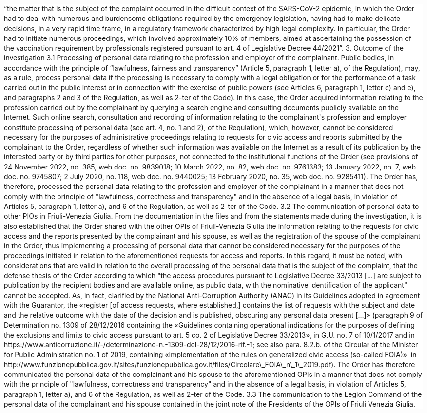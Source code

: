 “the matter that is the subject of the complaint occurred in the difficult context of the SARS-CoV-2 epidemic, in which the Order had to deal with numerous and burdensome obligations required by the emergency legislation, having had to make delicate decisions, in a very rapid time frame, in a regulatory framework characterized by high legal complexity. In particular, the Order had to initiate numerous proceedings, which involved approximately 10% of members, aimed at ascertaining the possession of the vaccination requirement by professionals registered pursuant to art. 4 of Legislative Decree 44/2021”.
3. Outcome of the investigation
3.1 Processing of personal data relating to the profession and employer of the complainant.
Public bodies, in accordance with the principle of “lawfulness, fairness and transparency” (Article 5, paragraph 1, letter a), of the Regulation), may, as a rule, process personal data if the processing is necessary to comply with a legal obligation or for the performance of a task carried out in the public interest or in connection with the exercise of public powers (see Articles 6, paragraph 1, letter c) and e), and paragraphs 2 and 3 of the Regulation, as well as 2-ter of the Code).
In this case, the Order acquired information relating to the profession carried out by the complainant by querying a search engine and consulting documents publicly available on the Internet.
Such online search, consultation and recording of information relating to the complainant's profession and employer constitute processing of personal data (see art. 4, no. 1 and 2), of the Regulation), which, however, cannot be considered necessary for the purposes of administrative proceedings relating to requests for civic access and reports submitted by the complainant to the Order, regardless of whether such information was available on the Internet as a result of its publication by the interested party or by third parties for other purposes, not connected to the institutional functions of the Order (see provisions of 24 November 2022, no. 385, web doc. no. 9839018; 10 March 2022, no. 82, web doc. no. 9761383; 13 January 2022, no. 7, web doc. no. 9745807; 2 July 2020, no. 118, web doc. no. 9440025; 13 February 2020, no. 35, web doc. no. 9285411).
The Order has, therefore, processed the personal data relating to the profession and employer of the complainant in a manner that does not comply with the principle of "lawfulness, correctness and transparency" and in the absence of a legal basis, in violation of Articles 5, paragraph 1, letter a), and 6 of the Regulation, as well as 2-ter of the Code.
3.2 The communication of personal data to other PIOs in Friuli-Venezia Giulia.
From the documentation in the files and from the statements made during the investigation, it is also established that the Order shared with the other OPIs of Friuli-Venezia Giulia the information relating to the requests for civic access and the reports presented by the complainant and his spouse, as well as the registration of the spouse of the complainant in the Order, thus implementing a processing of personal data that cannot be considered necessary for the purposes of the proceedings initiated in relation to the aforementioned requests for access and reports.
In this regard, it must be noted, with considerations that are valid in relation to the overall processing of the personal data that is the subject of the complaint, that the defense thesis of the Order according to which "the access procedures pursuant to Legislative Decree 33/2013 \[...\] are subject to publication by the recipient bodies and are available online, as public data, with the nominative identification of the applicant" cannot be accepted. As, in fact, clarified by the National Anti-Corruption Authority (ANAC) in its Guidelines adopted in agreement with the Guarantor, the «register \[of access requests, where established,\] contains the list of requests with the subject and date and the relative outcome with the date of the decision and is published, obscuring any personal data present \[…\]» (paragraph 9 of Determination no. 1309 of 28/12/2016 containing the «Guidelines containing operational indications for the purposes of defining the exclusions and limits to civic access pursuant to art. 5 co. 2 of Legislative Decree 33/2013», in G.U. no. 7 of 10/1/2017 and in https://www.anticorruzione.it/-/determinazione-n.-1309-del-28/12/2016-rif.-1; see also para. 8.2.b. of the Circular of the Minister for Public Administration no. 1 of 2019, containing «Implementation of the rules on generalized civic access (so-called FOIA)», in http://www.funzionepubblica.gov.it/sites/funzionepubblica.gov.it/files/Circolare\_FOIA\_n\_1\_2019.pdf).
The Order has therefore communicated the personal data of the complainant and his spouse to the aforementioned OPIs in a manner that does not comply with the principle of "lawfulness, correctness and transparency" and in the absence of a legal basis, in violation of Articles 5, paragraph 1, letter a), and 6 of the Regulation, as well as 2-ter of the Code.
3.3 The communication to the Legion Command of the personal data of the complainant and his spouse contained in the joint note of the Presidents of the OPIs of Friuli Venezia Giulia.